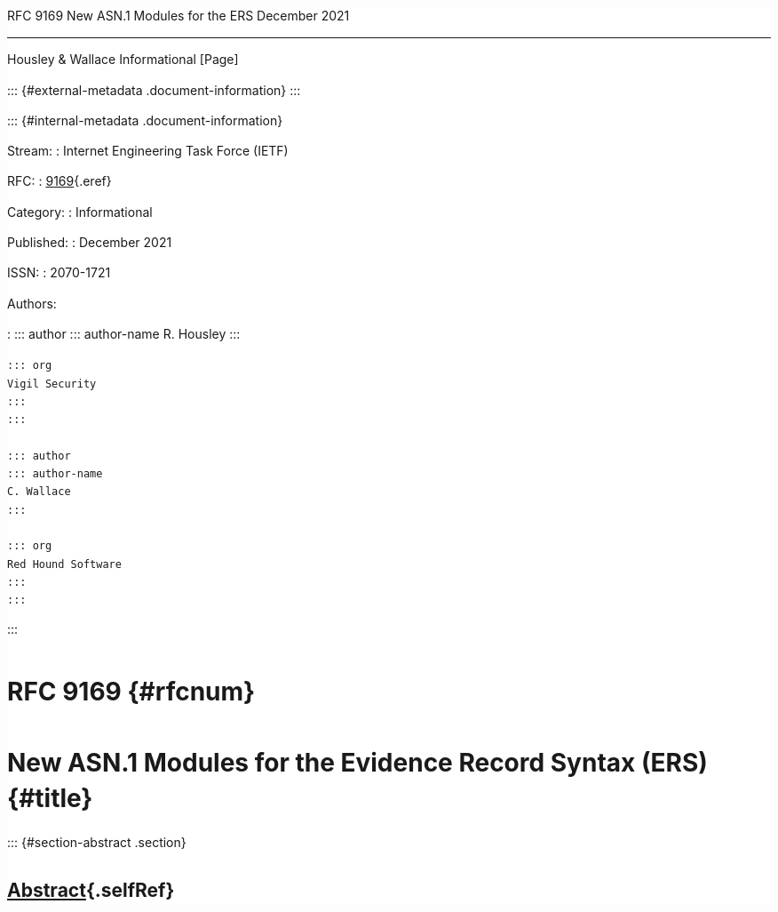   RFC 9169            New ASN.1 Modules for the ERS   December 2021
  ------------------- ------------------------------- ---------------
  Housley & Wallace   Informational                   \[Page\]

::: {#external-metadata .document-information}
:::

::: {#internal-metadata .document-information}

Stream:
:   Internet Engineering Task Force (IETF)

RFC:
:   [9169](https://www.rfc-editor.org/rfc/rfc9169){.eref}

Category:
:   Informational

Published:
:   December 2021

ISSN:
:   2070-1721

Authors:

:   ::: author
    ::: author-name
    R. Housley
    :::

    ::: org
    Vigil Security
    :::
    :::

    ::: author
    ::: author-name
    C. Wallace
    :::

    ::: org
    Red Hound Software
    :::
    :::
:::

# RFC 9169 {#rfcnum}

# New ASN.1 Modules for the Evidence Record Syntax (ERS) {#title}

::: {#section-abstract .section}
## [Abstract](#abstract){.selfRef}
